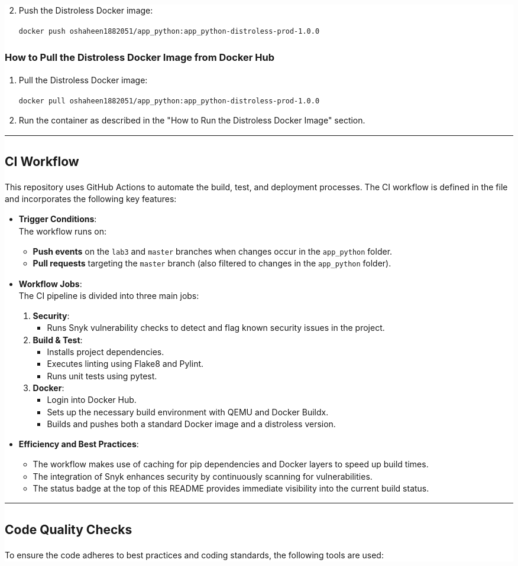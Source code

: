 2. Push the Distroless Docker image:

   ```bash
   docker push oshaheen1882051/app_python:app_python-distroless-prod-1.0.0
   ```

### How to Pull the Distroless Docker Image from Docker Hub

1. Pull the Distroless Docker image:

   ```bash
   docker pull oshaheen1882051/app_python:app_python-distroless-prod-1.0.0
   ```

2. Run the container as described in the "How to Run the Distroless Docker Image" section.

---

## CI Workflow

This repository uses GitHub Actions to automate the build, test, and deployment processes. The CI workflow is defined in the file and incorporates the following key features:

- **Trigger Conditions**:  
  The workflow runs on:
  - **Push events** on the `lab3` and `master` branches when changes occur in the `app_python` folder.
  - **Pull requests** targeting the `master` branch (also filtered to changes in the `app_python` folder).

- **Workflow Jobs**:  
  The CI pipeline is divided into three main jobs:
  1. **Security**:  
     - Runs Snyk vulnerability checks to detect and flag known security issues in the project.
  2. **Build & Test**:  
     - Installs project dependencies.
     - Executes linting using Flake8 and Pylint.
     - Runs unit tests using pytest.
  3. **Docker**:  
     - Login into Docker Hub.
     - Sets up the necessary build environment with QEMU and Docker Buildx.
     - Builds and pushes both a standard Docker image and a distroless version.
  
- **Efficiency and Best Practices**:  
  - The workflow makes use of caching for pip dependencies and Docker layers to speed up build times.
  - The integration of Snyk enhances security by continuously scanning for vulnerabilities.
  - The status badge at the top of this README provides immediate visibility into the current build status.

---

## Code Quality Checks

To ensure the code adheres to best practices and coding standards, the following tools are used:
